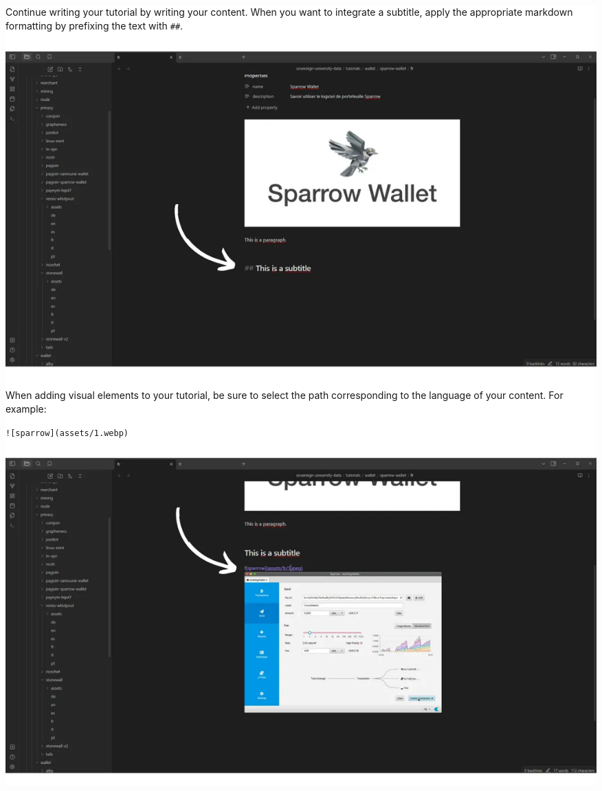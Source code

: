Continue writing your tutorial by writing your content. When you want to integrate a subtitle, apply the appropriate markdown formatting by prefixing the text with `##`.

![github](assets/81.webp)

When adding visual elements to your tutorial, be sure to select the path corresponding to the language of your content. For example:

`![sparrow](assets/1.webp)`

![github](assets/82.webp)
